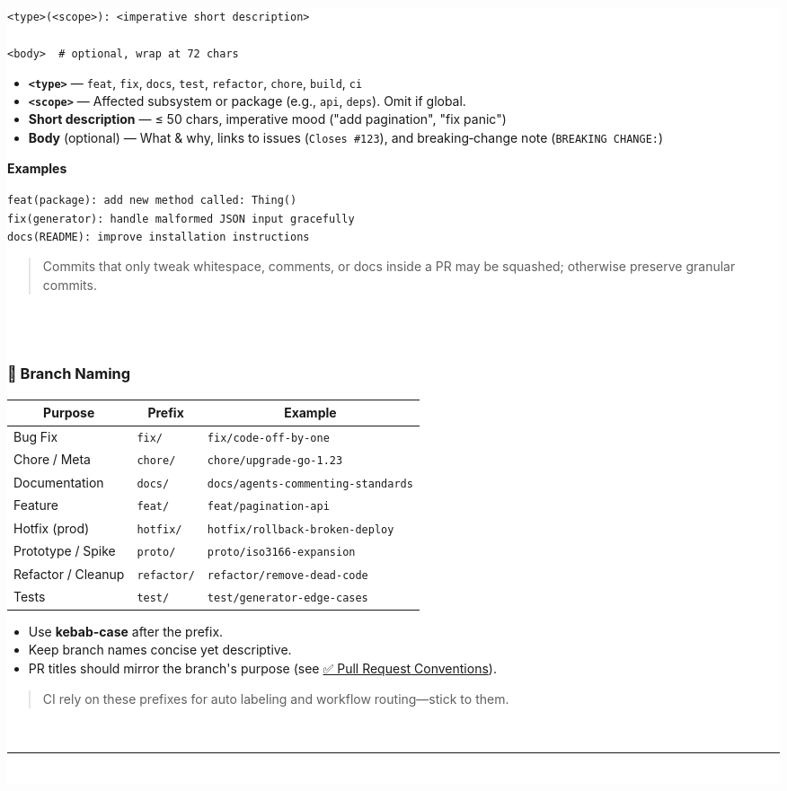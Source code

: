 ```
<type>(<scope>): <imperative short description>

<body>  # optional, wrap at 72 chars
```

* **`<type>`** — `feat`, `fix`, `docs`, `test`, `refactor`, `chore`, `build`, `ci`
* **`<scope>`** — Affected subsystem or package (e.g., `api`, `deps`). Omit if global.
* **Short description** — ≤ 50 chars, imperative mood ("add pagination", "fix panic")
* **Body** (optional) — What & why, links to issues (`Closes #123`), and breaking‑change note (`BREAKING CHANGE:`)

**Examples**

```
feat(package): add new method called: Thing()
fix(generator): handle malformed JSON input gracefully
docs(README): improve installation instructions
```

> Commits that only tweak whitespace, comments, or docs inside a PR may be squashed; otherwise preserve granular commits.

<br/><br/>

### 🌱 Branch Naming

| Purpose            | Prefix      | Example                            |
|--------------------|-------------|------------------------------------|
| Bug Fix            | `fix/`      | `fix/code-off-by-one`              |
| Chore / Meta       | `chore/`    | `chore/upgrade-go-1.23`            |
| Documentation      | `docs/`     | `docs/agents-commenting-standards` |
| Feature            | `feat/`     | `feat/pagination-api`              |
| Hotfix (prod)      | `hotfix/`   | `hotfix/rollback-broken-deploy`    |
| Prototype / Spike  | `proto/`    | `proto/iso3166-expansion`          |
| Refactor / Cleanup | `refactor/` | `refactor/remove-dead-code`        |
| Tests              | `test/`     | `test/generator-edge-cases`        |

* Use **kebab‑case** after the prefix.
* Keep branch names concise yet descriptive.
* PR titles should mirror the branch's purpose (see [✅ Pull Request Conventions](#-pull-request-conventions)).

> CI rely on these prefixes for auto labeling and workflow routing—stick to them.

<br/>

---

<br/>
